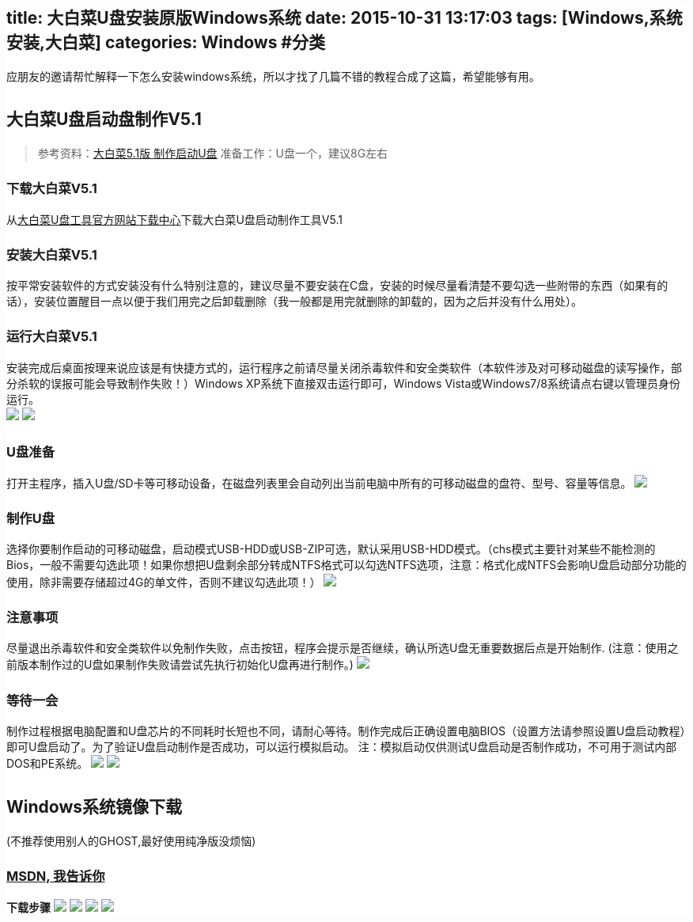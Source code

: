 title: 大白菜U盘安装原版Windows系统
date: 2015-10-31 13:17:03
tags: [Windows,系统安装,大白菜]
categories: Windows #分类
---
应朋友的邀请帮忙解释一下怎么安装windows系统，所以才找了几篇不错的教程合成了这篇，希望能够有用。

## 大白菜U盘启动盘制作V5.1
>参考资料：[大白菜5.1版 制作启动U盘](http://www.winbaicai.com//help_434.html)
>准备工作：U盘一个，建议8G左右

### 下载大白菜V5.1
从[大白菜U盘工具官方网站下载中心](http://www.winbaicai.com/u.html)下载大白菜U盘启动制作工具V5.1
### 安装大白菜V5.1
按平常安装软件的方式安装没有什么特别注意的，建议尽量不要安装在C盘，安装的时候尽量看清楚不要勾选一些附带的东西（如果有的话），安装位置醒目一点以便于我们用完之后卸载删除（我一般都是用完就删除的卸载的，因为之后并没有什么用处）。
###  运行大白菜V5.1
安装完成后桌面按理来说应该是有快捷方式的，运行程序之前请尽量关闭杀毒软件和安全类软件（本软件涉及对可移动磁盘的读写操作，部分杀软的误报可能会导致制作失败！）Windows XP系统下直接双击运行即可，Windows Vista或Windows7/8系统请点右键以管理员身份运行。  
![](http://7xnkw3.com1.z0.glb.clouddn.com/hexo_1029zz_1.png)
![](http://7xnkw3.com1.z0.glb.clouddn.com/hexo_1029zz_2.png)

### U盘准备 
打开主程序，插入U盘/SD卡等可移动设备，在磁盘列表里会自动列出当前电脑中所有的可移动磁盘的盘符、型号、容量等信息。
![](http://7xnkw3.com1.z0.glb.clouddn.com/hexo_1029zz_3.png)

### 制作U盘 
选择你要制作启动的可移动磁盘，启动模式USB-HDD或USB-ZIP可选，默认采用USB-HDD模式。（chs模式主要针对某些不能检测的Bios，一般不需要勾选此项！如果你想把U盘剩余部分转成NTFS格式可以勾选NTFS选项，注意：格式化成NTFS会影响U盘启动部分功能的使用，除非需要存储超过4G的单文件，否则不建议勾选此项！）
![](http://7xnkw3.com1.z0.glb.clouddn.com/hexo_1029zz_4.png)

### 注意事项 
尽量退出杀毒软件和安全类软件以免制作失败，点击[](http://7xnkw3.com1.z0.glb.clouddn.com/hexo_1029zz_8.png)按钮，程序会提示是否继续，确认所选U盘无重要数据后点是开始制作.
(注意：使用之前版本制作过的U盘如果制作失败请尝试先执行初始化U盘再进行制作。)
![](http://7xnkw3.com1.z0.glb.clouddn.com/hexo_1029zz_5.png)

### 等待一会 
制作过程根据电脑配置和U盘芯片的不同耗时长短也不同，请耐心等待。制作完成后正确设置电脑BIOS（设置方法请参照设置U盘启动教程）即可U盘启动了。为了验证U盘启动制作是否成功，可以运行模拟启动。
注：模拟启动仅供测试U盘启动是否制作成功，不可用于测试内部DOS和PE系统。
![](http://7xnkw3.com1.z0.glb.clouddn.com/hexo_1029zz_5.png)
![](http://7xnkw3.com1.z0.glb.clouddn.com/hexo_1029zz_7.png)

## Windows系统镜像下载
(不推荐使用别人的GHOST,最好使用纯净版没烦恼)
### [MSDN, 我告诉你](http://www.itellyou.cn/)
**下载步骤**
![](http://7xnkw3.com1.z0.glb.clouddn.com/hexo_1029tellyou1.png)
![](http://7xnkw3.com1.z0.glb.clouddn.com/hexo_1029tellyou2.png)
![](http://7xnkw3.com1.z0.glb.clouddn.com/hexo_1029tellyou3.png)
![](http://7xnkw3.com1.z0.glb.clouddn.com/hexo_1029tellyou4.png)

